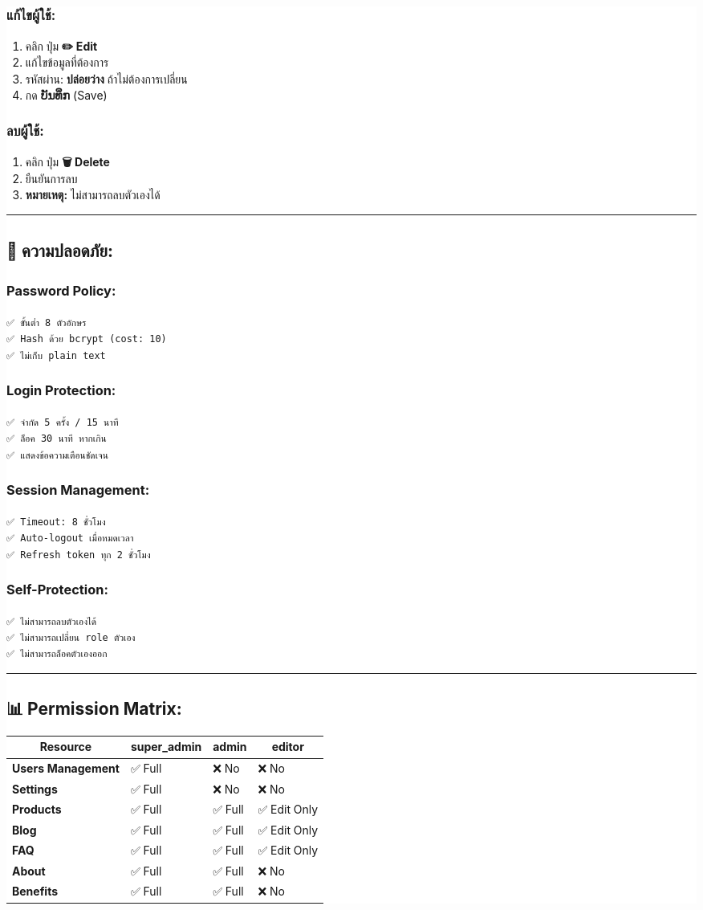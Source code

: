 ### **แก้ไขผู้ใช้:**

1. คลิก ปุ่ม **✏️ Edit**
2. แก้ไขข้อมูลที่ต้องการ
3. รหัสผ่าน: **ปล่อยว่าง** ถ้าไม่ต้องการเปลี่ยน
4. กด **ບັນທຶກ** (Save)

### **ลบผู้ใช้:**

1. คลิก ปุ่ม **🗑️ Delete**
2. ยืนยันการลบ
3. **หมายเหตุ:** ไม่สามารถลบตัวเองได้

---

## 🔐 ความปลอดภัย:

### **Password Policy:**
```
✅ ขั้นต่ำ 8 ตัวอักษร
✅ Hash ด้วย bcrypt (cost: 10)
✅ ไม่เก็บ plain text
```

### **Login Protection:**
```
✅ จำกัด 5 ครั้ง / 15 นาที
✅ ล็อค 30 นาที หากเกิน
✅ แสดงข้อความเตือนชัดเจน
```

### **Session Management:**
```
✅ Timeout: 8 ชั่วโมง
✅ Auto-logout เมื่อหมดเวลา
✅ Refresh token ทุก 2 ชั่วโมง
```

### **Self-Protection:**
```
✅ ไม่สามารถลบตัวเองได้
✅ ไม่สามารถเปลี่ยน role ตัวเอง
✅ ไม่สามารถล็อคตัวเองออก
```

---

## 📊 Permission Matrix:

| Resource | super_admin | admin | editor |
|----------|-------------|-------|--------|
| **Users Management** | ✅ Full | ❌ No | ❌ No |
| **Settings** | ✅ Full | ❌ No | ❌ No |
| **Products** | ✅ Full | ✅ Full | ✅ Edit Only |
| **Blog** | ✅ Full | ✅ Full | ✅ Edit Only |
| **FAQ** | ✅ Full | ✅ Full | ✅ Edit Only |
| **About** | ✅ Full | ✅ Full | ❌ No |
| **Benefits** | ✅ Full | ✅ Full | ❌ No |